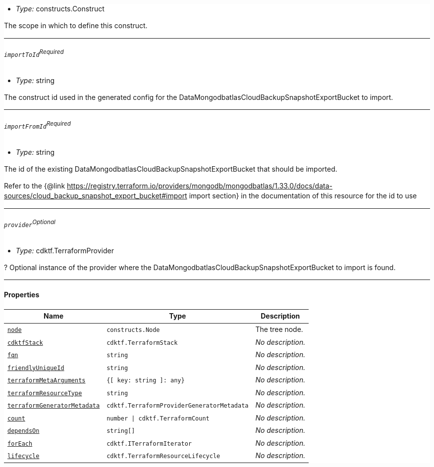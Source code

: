 - *Type:* constructs.Construct

The scope in which to define this construct.

---

###### `importToId`<sup>Required</sup> <a name="importToId" id="@cdktf/provider-mongodbatlas.dataMongodbatlasCloudBackupSnapshotExportBucket.DataMongodbatlasCloudBackupSnapshotExportBucket.generateConfigForImport.parameter.importToId"></a>

- *Type:* string

The construct id used in the generated config for the DataMongodbatlasCloudBackupSnapshotExportBucket to import.

---

###### `importFromId`<sup>Required</sup> <a name="importFromId" id="@cdktf/provider-mongodbatlas.dataMongodbatlasCloudBackupSnapshotExportBucket.DataMongodbatlasCloudBackupSnapshotExportBucket.generateConfigForImport.parameter.importFromId"></a>

- *Type:* string

The id of the existing DataMongodbatlasCloudBackupSnapshotExportBucket that should be imported.

Refer to the {@link https://registry.terraform.io/providers/mongodb/mongodbatlas/1.33.0/docs/data-sources/cloud_backup_snapshot_export_bucket#import import section} in the documentation of this resource for the id to use

---

###### `provider`<sup>Optional</sup> <a name="provider" id="@cdktf/provider-mongodbatlas.dataMongodbatlasCloudBackupSnapshotExportBucket.DataMongodbatlasCloudBackupSnapshotExportBucket.generateConfigForImport.parameter.provider"></a>

- *Type:* cdktf.TerraformProvider

? Optional instance of the provider where the DataMongodbatlasCloudBackupSnapshotExportBucket to import is found.

---

#### Properties <a name="Properties" id="Properties"></a>

| **Name** | **Type** | **Description** |
| --- | --- | --- |
| <code><a href="#@cdktf/provider-mongodbatlas.dataMongodbatlasCloudBackupSnapshotExportBucket.DataMongodbatlasCloudBackupSnapshotExportBucket.property.node">node</a></code> | <code>constructs.Node</code> | The tree node. |
| <code><a href="#@cdktf/provider-mongodbatlas.dataMongodbatlasCloudBackupSnapshotExportBucket.DataMongodbatlasCloudBackupSnapshotExportBucket.property.cdktfStack">cdktfStack</a></code> | <code>cdktf.TerraformStack</code> | *No description.* |
| <code><a href="#@cdktf/provider-mongodbatlas.dataMongodbatlasCloudBackupSnapshotExportBucket.DataMongodbatlasCloudBackupSnapshotExportBucket.property.fqn">fqn</a></code> | <code>string</code> | *No description.* |
| <code><a href="#@cdktf/provider-mongodbatlas.dataMongodbatlasCloudBackupSnapshotExportBucket.DataMongodbatlasCloudBackupSnapshotExportBucket.property.friendlyUniqueId">friendlyUniqueId</a></code> | <code>string</code> | *No description.* |
| <code><a href="#@cdktf/provider-mongodbatlas.dataMongodbatlasCloudBackupSnapshotExportBucket.DataMongodbatlasCloudBackupSnapshotExportBucket.property.terraformMetaArguments">terraformMetaArguments</a></code> | <code>{[ key: string ]: any}</code> | *No description.* |
| <code><a href="#@cdktf/provider-mongodbatlas.dataMongodbatlasCloudBackupSnapshotExportBucket.DataMongodbatlasCloudBackupSnapshotExportBucket.property.terraformResourceType">terraformResourceType</a></code> | <code>string</code> | *No description.* |
| <code><a href="#@cdktf/provider-mongodbatlas.dataMongodbatlasCloudBackupSnapshotExportBucket.DataMongodbatlasCloudBackupSnapshotExportBucket.property.terraformGeneratorMetadata">terraformGeneratorMetadata</a></code> | <code>cdktf.TerraformProviderGeneratorMetadata</code> | *No description.* |
| <code><a href="#@cdktf/provider-mongodbatlas.dataMongodbatlasCloudBackupSnapshotExportBucket.DataMongodbatlasCloudBackupSnapshotExportBucket.property.count">count</a></code> | <code>number \| cdktf.TerraformCount</code> | *No description.* |
| <code><a href="#@cdktf/provider-mongodbatlas.dataMongodbatlasCloudBackupSnapshotExportBucket.DataMongodbatlasCloudBackupSnapshotExportBucket.property.dependsOn">dependsOn</a></code> | <code>string[]</code> | *No description.* |
| <code><a href="#@cdktf/provider-mongodbatlas.dataMongodbatlasCloudBackupSnapshotExportBucket.DataMongodbatlasCloudBackupSnapshotExportBucket.property.forEach">forEach</a></code> | <code>cdktf.ITerraformIterator</code> | *No description.* |
| <code><a href="#@cdktf/provider-mongodbatlas.dataMongodbatlasCloudBackupSnapshotExportBucket.DataMongodbatlasCloudBackupSnapshotExportBucket.property.lifecycle">lifecycle</a></code> | <code>cdktf.TerraformResourceLifecycle</code> | *No description.* |